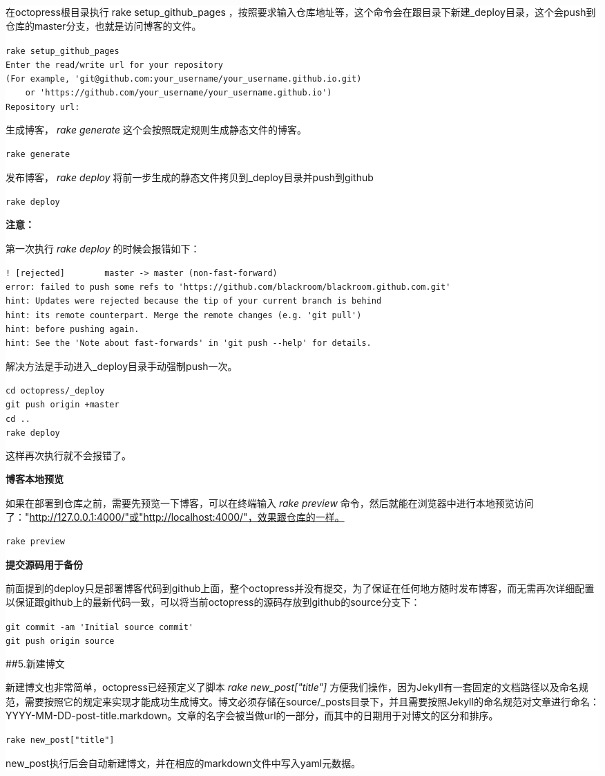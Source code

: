 在octopress根目录执行 rake setup\_github\_pages ，按照要求输入仓库地址等，这个命令会在跟目录下新建\_deploy目录，这个会push到仓库的master分支，也就是访问博客的文件。

	rake setup_github_pages
	Enter the read/write url for your repository
	(For example, 'git@github.com:your_username/your_username.github.io.git)
        or 'https://github.com/your_username/your_username.github.io')
	Repository url: 

生成博客， *rake generate* 这个会按照既定规则生成静态文件的博客。

	rake generate
	
发布博客， *rake deploy* 将前一步生成的静态文件拷贝到\_deploy目录并push到github

	rake deploy

**注意：**

第一次执行 *rake deploy* 的时候会报错如下：

	! [rejected]        master -> master (non-fast-forward)
	error: failed to push some refs to 'https://github.com/blackroom/blackroom.github.com.git'
	hint: Updates were rejected because the tip of your current branch is behind
	hint: its remote counterpart. Merge the remote changes (e.g. 'git pull')
	hint: before pushing again.
	hint: See the 'Note about fast-forwards' in 'git push --help' for details.

解决方法是手动进入\_deploy目录手动强制push一次。

	cd octopress/_deploy
	git push origin +master
	cd ..
	rake deploy

这样再次执行就不会报错了。

**博客本地预览**

如果在部署到仓库之前，需要先预览一下博客，可以在终端输入 *rake preview* 命令，然后就能在浏览器中进行本地预览访问了："http://127.0.0.1:4000/"或"http://localhost:4000/"，效果跟仓库的一样。

	rake preview

**提交源码用于备份**

前面提到的deploy只是部署博客代码到github上面，整个octopress并没有提交，为了保证在任何地方随时发布博客，而无需再次详细配置以保证跟github上的最新代码一致，可以将当前octopress的源码存放到github的source分支下：

	git commit -am 'Initial source commit'
	git push origin source

##5.新建博文

新建博文也非常简单，octopress已经预定义了脚本 *rake new_post["title"]* 方便我们操作，因为Jekyll有一套固定的文档路径以及命名规范，需要按照它的规定来实现才能成功生成博文。博文必须存储在source/\_posts目录下，并且需要按照Jekyll的命名规范对文章进行命名：YYYY-MM-DD-post-title.markdown。文章的名字会被当做url的一部分，而其中的日期用于对博文的区分和排序。

	rake new_post["title"]

new\_post执行后会自动新建博文，并在相应的markdown文件中写入yaml元数据。
